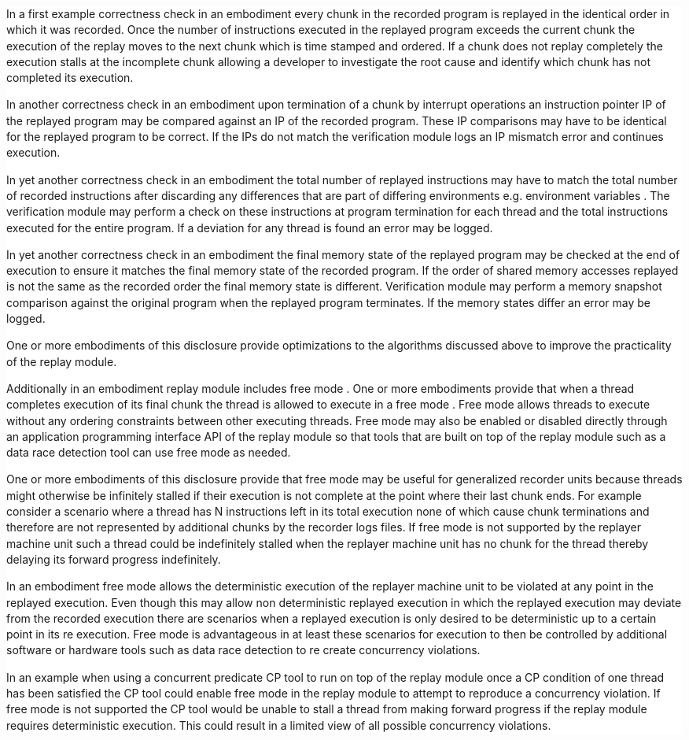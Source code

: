 In a first example correctness check in an embodiment every chunk in the recorded program is replayed in the identical order in which it was recorded. Once the number of instructions executed in the replayed program exceeds the current chunk the execution of the replay moves to the next chunk which is time stamped and ordered. If a chunk does not replay completely the execution stalls at the incomplete chunk allowing a developer to investigate the root cause and identify which chunk has not completed its execution.

In another correctness check in an embodiment upon termination of a chunk by interrupt operations an instruction pointer IP of the replayed program may be compared against an IP of the recorded program. These IP comparisons may have to be identical for the replayed program to be correct. If the IPs do not match the verification module logs an IP mismatch error and continues execution.

In yet another correctness check in an embodiment the total number of replayed instructions may have to match the total number of recorded instructions after discarding any differences that are part of differing environments e.g. environment variables . The verification module may perform a check on these instructions at program termination for each thread and the total instructions executed for the entire program. If a deviation for any thread is found an error may be logged.

In yet another correctness check in an embodiment the final memory state of the replayed program may be checked at the end of execution to ensure it matches the final memory state of the recorded program. If the order of shared memory accesses replayed is not the same as the recorded order the final memory state is different. Verification module may perform a memory snapshot comparison against the original program when the replayed program terminates. If the memory states differ an error may be logged.

One or more embodiments of this disclosure provide optimizations to the algorithms discussed above to improve the practicality of the replay module.

Additionally in an embodiment replay module includes free mode . One or more embodiments provide that when a thread completes execution of its final chunk the thread is allowed to execute in a free mode . Free mode allows threads to execute without any ordering constraints between other executing threads. Free mode may also be enabled or disabled directly through an application programming interface API of the replay module so that tools that are built on top of the replay module such as a data race detection tool can use free mode as needed.

One or more embodiments of this disclosure provide that free mode may be useful for generalized recorder units because threads might otherwise be infinitely stalled if their execution is not complete at the point where their last chunk ends. For example consider a scenario where a thread has N instructions left in its total execution none of which cause chunk terminations and therefore are not represented by additional chunks by the recorder logs files. If free mode is not supported by the replayer machine unit such a thread could be indefinitely stalled when the replayer machine unit has no chunk for the thread thereby delaying its forward progress indefinitely.

In an embodiment free mode allows the deterministic execution of the replayer machine unit to be violated at any point in the replayed execution. Even though this may allow non deterministic replayed execution in which the replayed execution may deviate from the recorded execution there are scenarios when a replayed execution is only desired to be deterministic up to a certain point in its re execution. Free mode is advantageous in at least these scenarios for execution to then be controlled by additional software or hardware tools such as data race detection to re create concurrency violations.

In an example when using a concurrent predicate CP tool to run on top of the replay module once a CP condition of one thread has been satisfied the CP tool could enable free mode in the replay module to attempt to reproduce a concurrency violation. If free mode is not supported the CP tool would be unable to stall a thread from making forward progress if the replay module requires deterministic execution. This could result in a limited view of all possible concurrency violations.
